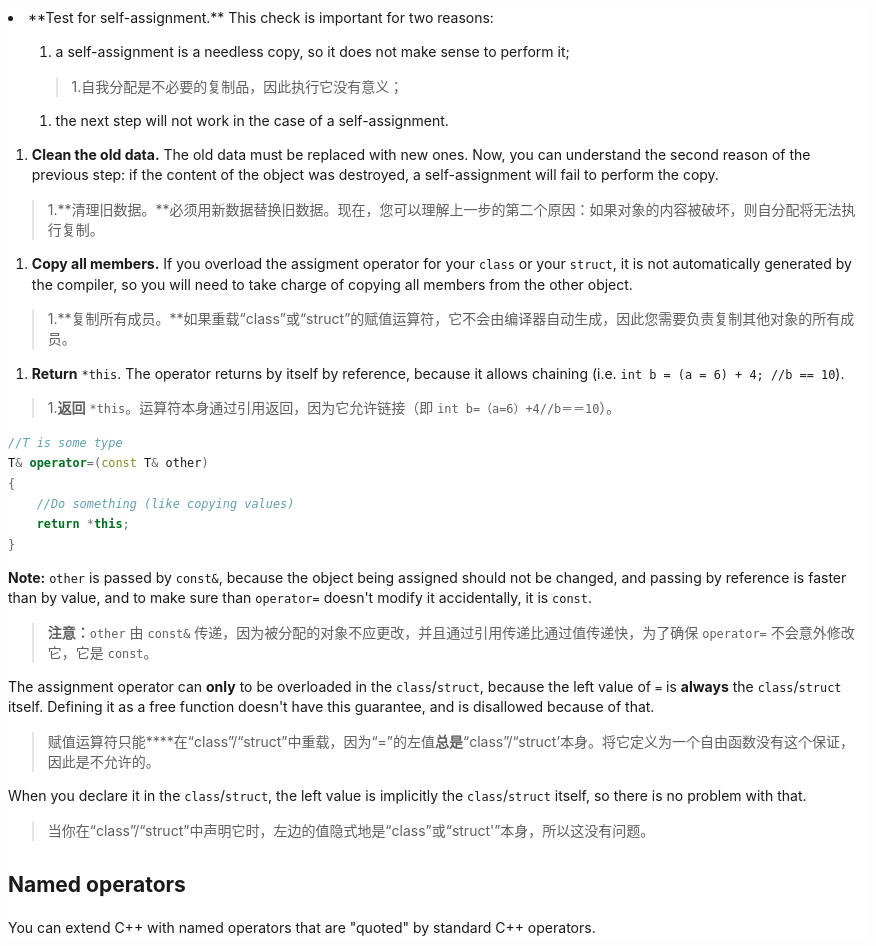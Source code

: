 <li>**Test for self-assignment.** This check is important for two reasons:
<ul>

1. a self-assignment is a needless copy, so it does not make sense to perform it;

> 1.自我分配是不必要的复制品，因此执行它没有意义；

1. the next step will not work in the case of a self-assignment.

</ul>
</li>

1. **Clean the old data.** The old data must be replaced with new ones. Now, you can understand the second reason of the previous step: if the content of the object was destroyed, a self-assignment will fail to perform the copy.

> 1.**清理旧数据。**必须用新数据替换旧数据。现在，您可以理解上一步的第二个原因：如果对象的内容被破坏，则自分配将无法执行复制。

1. **Copy all members.** If you overload the assigment operator for your `class` or your `struct`, it is not automatically generated by the compiler, so you will need to take charge of copying all members from the other object.

> 1.**复制所有成员。**如果重载“class”或“struct”的赋值运算符，它不会由编译器自动生成，因此您需要负责复制其他对象的所有成员。

1. **Return** `*this`. The operator returns by itself by reference, because it allows chaining (i.e. `int b = (a = 6) + 4; //b == 10`).

> 1.**返回** `*this`。运算符本身通过引用返回，因为它允许链接（即 `int b=（a=6）+4//b＝＝10`）。

```cpp
//T is some type
T& operator=(const T& other)
{
    //Do something (like copying values)
    return *this;
}

```

**Note:** `other` is passed by `const&`, because the object being assigned should not be changed, and passing by reference is faster than by value, and to make sure than `operator=` doesn't modify it accidentally, it is `const`.

> **注意：**`other` 由 `const&` 传递，因为被分配的对象不应更改，并且通过引用传递比通过值传递快，为了确保 `operator=` 不会意外修改它，它是 `const`。

The assignment operator can **only** to be overloaded in the `class`/`struct`, because the left value of `=` is **always** the `class`/`struct` itself. Defining it as a free function doesn't have this guarantee, and is disallowed because of that.

> 赋值运算符只能****在“class”/“struct”中重载，因为“=”的左值**总是**“class”/“struct’本身。将它定义为一个自由函数没有这个保证，因此是不允许的。

When you declare it in the `class`/`struct`, the left value is implicitly the `class`/`struct` itself, so there is no problem with that.

> 当你在“class”/“struct”中声明它时，左边的值隐式地是“class”或“struct'”本身，所以这没有问题。

## Named operators

You can extend C++ with named operators that are "quoted" by standard C++ operators.
